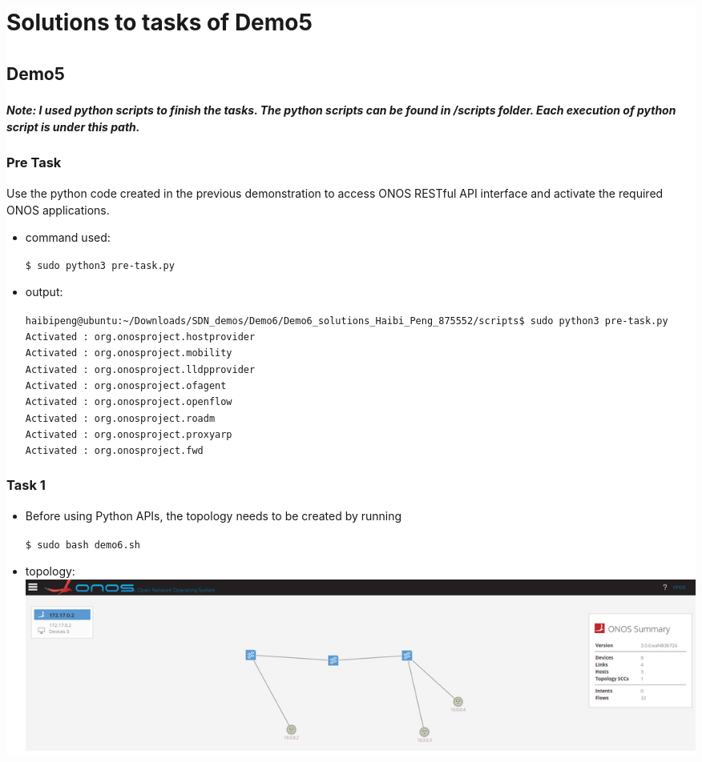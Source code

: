 # Solutions to tasks of Demo5

## Demo5

##### **Note**: I used python scripts to finish the tasks. The python scripts can be found in /scripts folder. Each execution of python script is under this path.

### Pre Task

Use the python code created in the previous demonstration to access ONOS RESTful API interface and activate the required ONOS applications.

* command used: 
    ```bash
    $ sudo python3 pre-task.py
    ```
* output:
    ```
    haibipeng@ubuntu:~/Downloads/SDN_demos/Demo6/Demo6_solutions_Haibi_Peng_875552/scripts$ sudo python3 pre-task.py
    Activated : org.onosproject.hostprovider 
    Activated : org.onosproject.mobility 
    Activated : org.onosproject.lldpprovider 
    Activated : org.onosproject.ofagent 
    Activated : org.onosproject.openflow
    Activated : org.onosproject.roadm 
    Activated : org.onosproject.proxyarp 
    Activated : org.onosproject.fwd
    ```

### Task 1

* Before using Python APIs, the topology needs to be created by running
    ```bash
    $ sudo bash demo6.sh
    ```

* topology:
    ![](pictures/topology.png)
